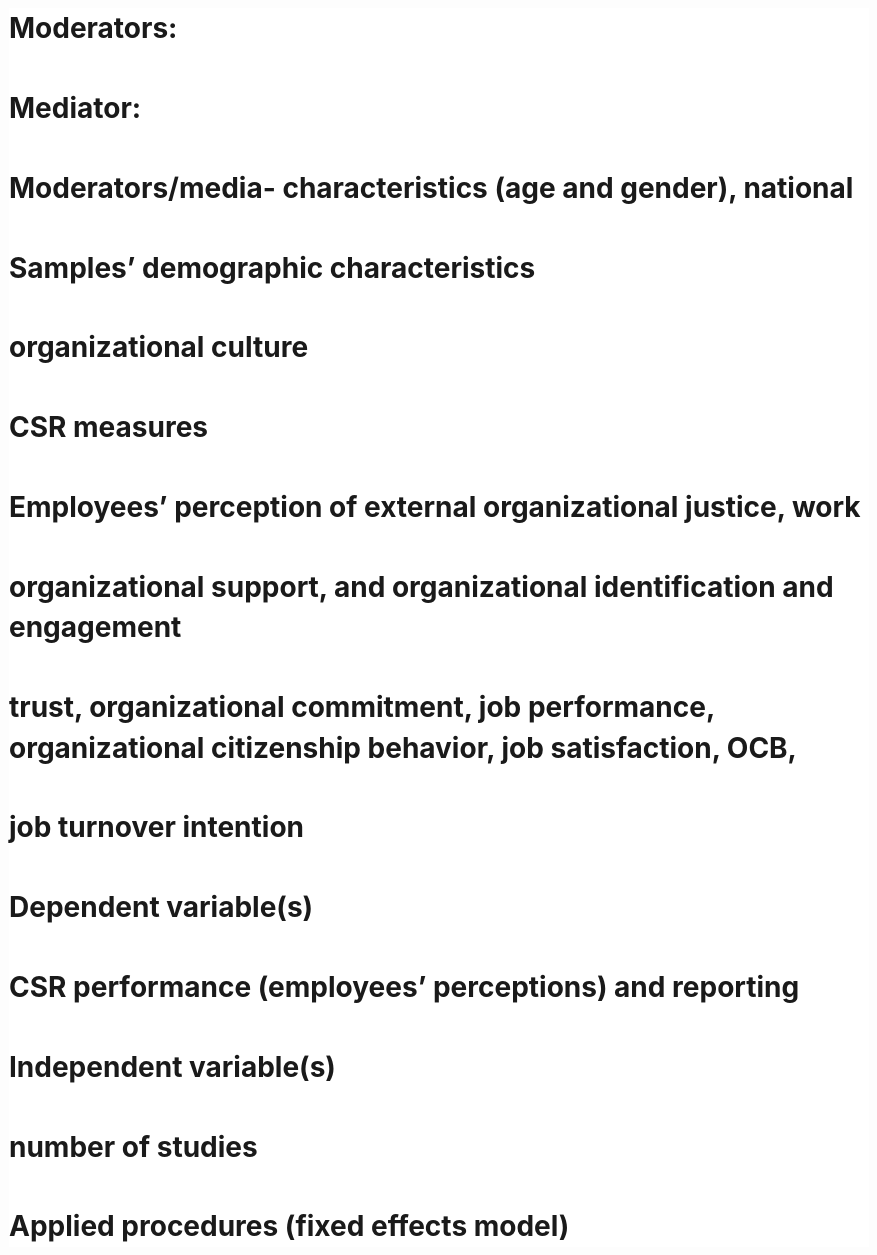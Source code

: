 # Moderators:

# Mediator:

# Moderators/media- characteristics (age and gender), national

# Samples’ demographic characteristics

# organizational culture

# CSR measures

# Employees’ perception of external organizational justice, work

# organizational support, and organizational identification and engagement

# trust, organizational commitment, job performance, organizational citizenship behavior, job satisfaction, OCB,

# job turnover intention

# Dependent variable(s)

# CSR performance (employees’ perceptions) and reporting

# Independent variable(s)

# number of studies

# Applied procedures (fixed effects model)
